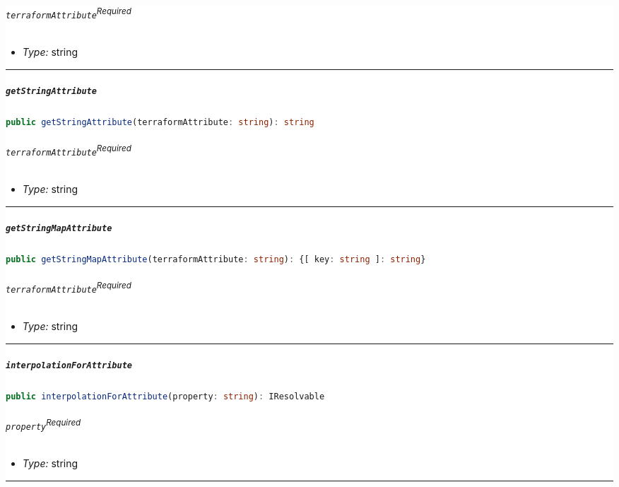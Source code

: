 ###### `terraformAttribute`<sup>Required</sup> <a name="terraformAttribute" id="@cdktf/provider-databricks.sqlEndpoint.SqlEndpointChannelOutputReference.getNumberMapAttribute.parameter.terraformAttribute"></a>

- *Type:* string

---

##### `getStringAttribute` <a name="getStringAttribute" id="@cdktf/provider-databricks.sqlEndpoint.SqlEndpointChannelOutputReference.getStringAttribute"></a>

```typescript
public getStringAttribute(terraformAttribute: string): string
```

###### `terraformAttribute`<sup>Required</sup> <a name="terraformAttribute" id="@cdktf/provider-databricks.sqlEndpoint.SqlEndpointChannelOutputReference.getStringAttribute.parameter.terraformAttribute"></a>

- *Type:* string

---

##### `getStringMapAttribute` <a name="getStringMapAttribute" id="@cdktf/provider-databricks.sqlEndpoint.SqlEndpointChannelOutputReference.getStringMapAttribute"></a>

```typescript
public getStringMapAttribute(terraformAttribute: string): {[ key: string ]: string}
```

###### `terraformAttribute`<sup>Required</sup> <a name="terraformAttribute" id="@cdktf/provider-databricks.sqlEndpoint.SqlEndpointChannelOutputReference.getStringMapAttribute.parameter.terraformAttribute"></a>

- *Type:* string

---

##### `interpolationForAttribute` <a name="interpolationForAttribute" id="@cdktf/provider-databricks.sqlEndpoint.SqlEndpointChannelOutputReference.interpolationForAttribute"></a>

```typescript
public interpolationForAttribute(property: string): IResolvable
```

###### `property`<sup>Required</sup> <a name="property" id="@cdktf/provider-databricks.sqlEndpoint.SqlEndpointChannelOutputReference.interpolationForAttribute.parameter.property"></a>

- *Type:* string

---